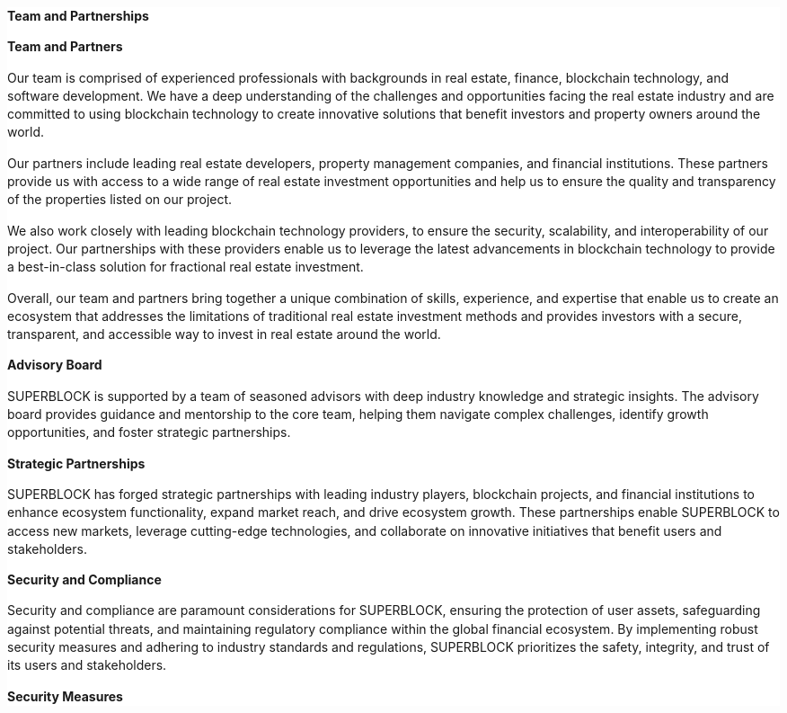 **Team and Partnerships**

**Team and Partners**

Our team is comprised of experienced professionals with backgrounds in
real estate, finance, blockchain technology, and software development.
We have a deep understanding of the challenges and opportunities facing
the real estate industry and are committed to using blockchain
technology to create innovative solutions that benefit investors and
property owners around the world.

Our partners include leading real estate developers, property management
companies, and financial institutions. These partners provide us with
access to a wide range of real estate investment opportunities and help
us to ensure the quality and transparency of the properties listed on
our project.

We also work closely with leading blockchain technology providers, to
ensure the security, scalability, and interoperability of our project.
Our partnerships with these providers enable us to leverage the latest
advancements in blockchain technology to provide a best-in-class
solution for fractional real estate investment.

Overall, our team and partners bring together a unique combination of
skills, experience, and expertise that enable us to create an ecosystem
that addresses the limitations of traditional real estate investment
methods and provides investors with a secure, transparent, and
accessible way to invest in real estate around the world.

**Advisory Board**

SUPERBLOCK is supported by a team of seasoned advisors with deep
industry knowledge and strategic insights. The advisory board provides
guidance and mentorship to the core team, helping them navigate complex
challenges, identify growth opportunities, and foster strategic
partnerships.

**Strategic Partnerships**

SUPERBLOCK has forged strategic partnerships with leading industry
players, blockchain projects, and financial institutions to enhance
ecosystem functionality, expand market reach, and drive ecosystem
growth. These partnerships enable SUPERBLOCK to access new markets,
leverage cutting-edge technologies, and collaborate on innovative
initiatives that benefit users and stakeholders.

**Security and Compliance**

Security and compliance are paramount considerations for SUPERBLOCK,
ensuring the protection of user assets, safeguarding against potential
threats, and maintaining regulatory compliance within the global
financial ecosystem. By implementing robust security measures and
adhering to industry standards and regulations, SUPERBLOCK prioritizes
the safety, integrity, and trust of its users and stakeholders.

**Security Measures**
